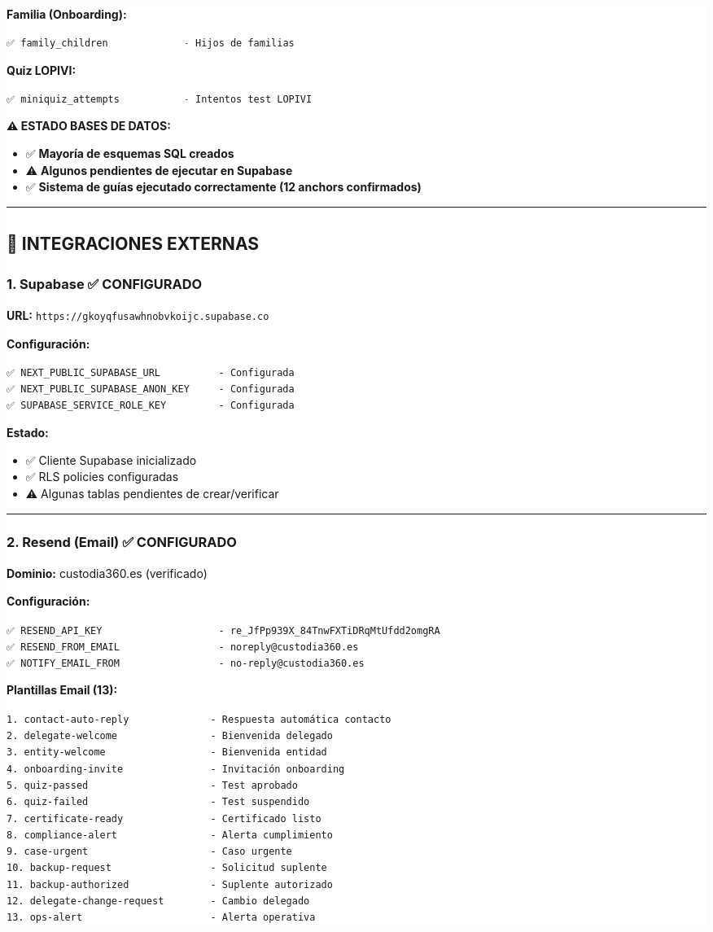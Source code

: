 **Familia (Onboarding):**
```sql
✅ family_children             - Hijos de familias
```

**Quiz LOPIVI:**
```sql
✅ miniquiz_attempts           - Intentos test LOPIVI
```

**⚠️ ESTADO BASES DE DATOS:**
- ✅ **Mayoría de esquemas SQL creados**
- ⚠️ **Algunos pendientes de ejecutar en Supabase**
- ✅ **Sistema de guías ejecutado correctamente (12 anchors confirmados)**

---

## 🔗 INTEGRACIONES EXTERNAS

### 1. Supabase ✅ CONFIGURADO

**URL:** `https://gkoyqfusawhnobvkoijc.supabase.co`

**Configuración:**
```env
✅ NEXT_PUBLIC_SUPABASE_URL          - Configurada
✅ NEXT_PUBLIC_SUPABASE_ANON_KEY     - Configurada
✅ SUPABASE_SERVICE_ROLE_KEY         - Configurada
```

**Estado:**
- ✅ Cliente Supabase inicializado
- ✅ RLS policies configuradas
- ⚠️ Algunas tablas pendientes de crear/verificar

---

### 2. Resend (Email) ✅ CONFIGURADO

**Dominio:** custodia360.es (verificado)

**Configuración:**
```env
✅ RESEND_API_KEY                    - re_JfPp939X_84TnwFXTiDRqMtUfdd2omgRA
✅ RESEND_FROM_EMAIL                 - noreply@custodia360.es
✅ NOTIFY_EMAIL_FROM                 - no-reply@custodia360.es
```

**Plantillas Email (13):**
```
1. contact-auto-reply              - Respuesta automática contacto
2. delegate-welcome                - Bienvenida delegado
3. entity-welcome                  - Bienvenida entidad
4. onboarding-invite               - Invitación onboarding
5. quiz-passed                     - Test aprobado
6. quiz-failed                     - Test suspendido
7. certificate-ready               - Certificado listo
8. compliance-alert                - Alerta cumplimiento
9. case-urgent                     - Caso urgente
10. backup-request                 - Solicitud suplente
11. backup-authorized              - Suplente autorizado
12. delegate-change-request        - Cambio delegado
13. ops-alert                      - Alerta operativa
```
